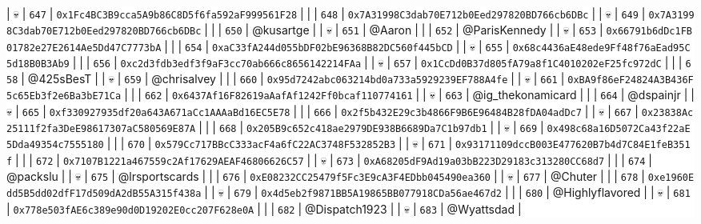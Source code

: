 | 💀 | `647` | `0x1Fc4BC3B9cca5A9b86C8D5f6fa592aF999561F28` |
|  | `648` | `0x7A31998C3dab70E712b0Eed297820BD766cb6DBc` |
| 💀 | `649` | `0x7A31998C3dab70E712b0Eed297820BD766cb6DBc` |
|  | `650` | @kusartge |
| 💀 | `651` | @Aaron |
|  | `652` | @ParisKennedy |
| 💀 | `653` | `0x66791b6dDc1FB01782e27E2614Ae5Dd47C7773bA` |
|  | `654` | `0xaC33fA244d055bDF02bE96368B82DC560f445bCD` |
| 💀 | `655` | `0x68c4436aE48ede9Ff48f76aEad95C5d18B0B3Ab9` |
|  | `656` | `0xc2d3fdb3edf3f9aF3cc70ab666c8656142214FAa` |
| 💀 | `657` | `0x1CcDd0B37d805fA79a8f1C4010202eF25fc972dC` |
|  | `658` | @425sBesT |
| 💀 | `659` | @chrisalvey |
|  | `660` | `0x95d7242abc063214bd0a733a5929239EF788A4fe` |
| 💀 | `661` | `0xBA9f86eF24824A3B436F5c65Eb3f2e6Ba3bE71Ca` |
|  | `662` | `0x6437Af16F82619aAafAf1242Ff0bcaf110774161` |
| 💀 | `663` | @ig_thekonamicard |
|  | `664` | @dspainjr |
| 💀 | `665` | `0xf330927935df20a643A671aCc1AAAaBd16EC5E78` |
|  | `666` | `0x2f5b432E29c3b4866F9B6E96484B28fDA04adDc7` |
| 💀 | `667` | `0x23838Ac25111f2fa3DeE98617307aC580569E87A` |
|  | `668` | `0x205B9c652c418ae2979DE938B6689Da7C1b97db1` |
| 💀 | `669` | `0x498c68a16D5072Ca43f22aE5Dda49354c7555180` |
|  | `670` | `0x579Cc717BBcC333acF4a6fC22AC3748F532852B3` |
| 💀 | `671` | `0x93171109dccB003E477620B7b4d7C84E1feB351f` |
|  | `672` | `0x7107B1221a467559c2Af17629AEAF46806626C57` |
| 💀 | `673` | `0xA68205dF9Ad19a03bB223D29183c313280CC68d7` |
|  | `674` | @packslu |
| 💀 | `675` | @lrsportscards |
|  | `676` | `0xE08232CC25479f5Fc3E9cA3F4EDbb045490ea360` |
| 💀 | `677` | @Chuter |
|  | `678` | `0xe1960Edd5B5dd02dfF17d509dA2dB55A315f438a` |
| 💀 | `679` | `0x4d5eb2f9871BB5A19865BB077918CDa56ae467d2` |
|  | `680` | @Highlyflavored |
| 💀 | `681` | `0x778e503fAE6c389e90d0D19202E0cc207F628e0A` |
|  | `682` | @Dispatch1923 |
| 💀 | `683` | @Wyattsdad |